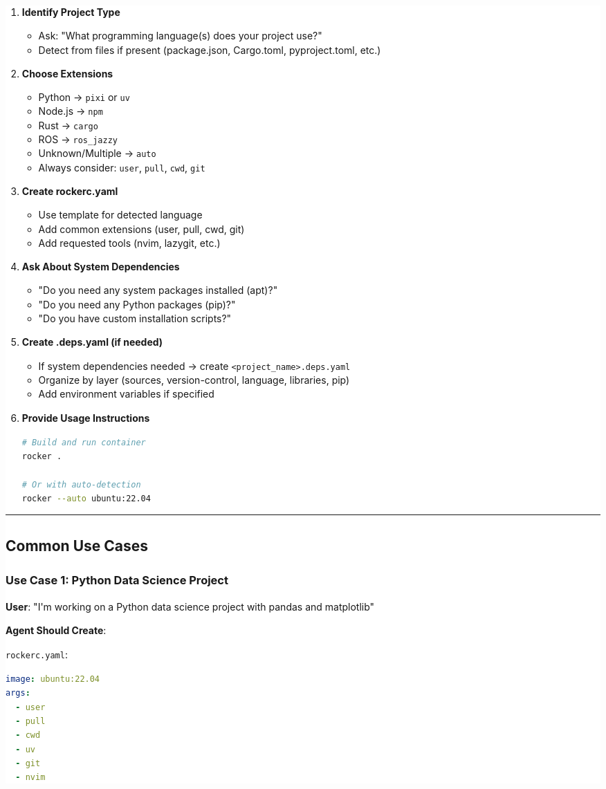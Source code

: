 1. **Identify Project Type**
   - Ask: "What programming language(s) does your project use?"
   - Detect from files if present (package.json, Cargo.toml, pyproject.toml, etc.)

2. **Choose Extensions**
   - Python → `pixi` or `uv`
   - Node.js → `npm`
   - Rust → `cargo`
   - ROS → `ros_jazzy`
   - Unknown/Multiple → `auto`
   - Always consider: `user`, `pull`, `cwd`, `git`

3. **Create rockerc.yaml**
   - Use template for detected language
   - Add common extensions (user, pull, cwd, git)
   - Add requested tools (nvim, lazygit, etc.)

4. **Ask About System Dependencies**
   - "Do you need any system packages installed (apt)?"
   - "Do you need any Python packages (pip)?"
   - "Do you have custom installation scripts?"

5. **Create .deps.yaml (if needed)**
   - If system dependencies needed → create `<project_name>.deps.yaml`
   - Organize by layer (sources, version-control, language, libraries, pip)
   - Add environment variables if specified

6. **Provide Usage Instructions**
   ```bash
   # Build and run container
   rocker .

   # Or with auto-detection
   rocker --auto ubuntu:22.04
   ```

---

## Common Use Cases

### Use Case 1: Python Data Science Project
**User**: "I'm working on a Python data science project with pandas and matplotlib"

**Agent Should Create**:

`rockerc.yaml`:
```yaml
image: ubuntu:22.04
args:
  - user
  - pull
  - cwd
  - uv
  - git
  - nvim
```
